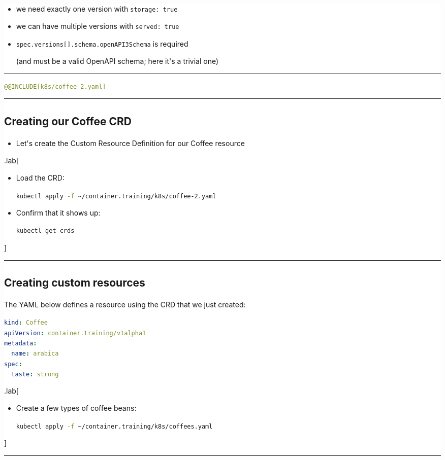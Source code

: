   - we need exactly one version with `storage: true`

  - we can have multiple versions with `served: true`

- `spec.versions[].schema.openAPI3Schema` is required

  (and must be a valid OpenAPI schema; here it's a trivial one)

---

```yaml
@@INCLUDE[k8s/coffee-2.yaml]
```

---

## Creating our Coffee CRD

- Let's create the Custom Resource Definition for our Coffee resource

.lab[

- Load the CRD:
  ```bash
  kubectl apply -f ~/container.training/k8s/coffee-2.yaml
  ```

- Confirm that it shows up:
  ```bash
  kubectl get crds
  ```

]

---

## Creating custom resources

The YAML below defines a resource using the CRD that we just created:

```yaml
kind: Coffee
apiVersion: container.training/v1alpha1
metadata:
  name: arabica
spec:
  taste: strong
```

.lab[

- Create a few types of coffee beans:
  ```bash
  kubectl apply -f ~/container.training/k8s/coffees.yaml
  ```

]

---
